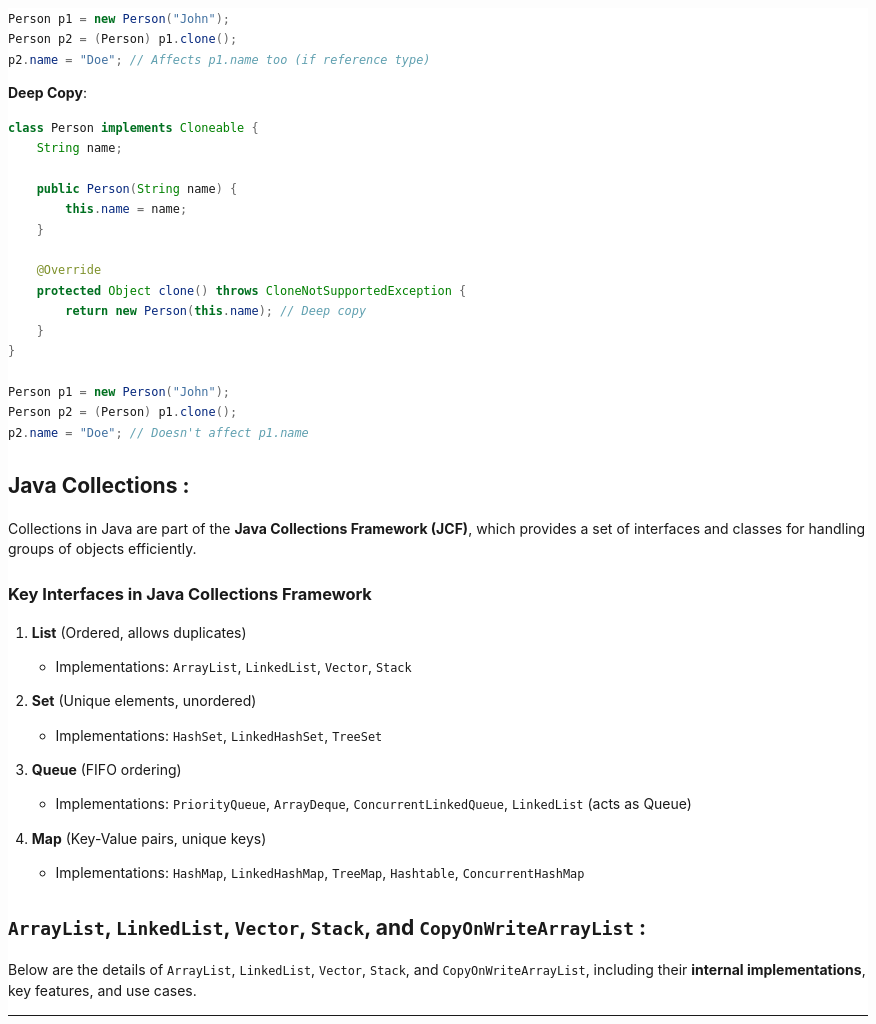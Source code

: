 ```java
Person p1 = new Person("John");
Person p2 = (Person) p1.clone(); 
p2.name = "Doe"; // Affects p1.name too (if reference type)
```

**Deep Copy**:
```java
class Person implements Cloneable {
    String name;

    public Person(String name) {
        this.name = name;
    }

    @Override
    protected Object clone() throws CloneNotSupportedException {
        return new Person(this.name); // Deep copy
    }
}

Person p1 = new Person("John");
Person p2 = (Person) p1.clone(); 
p2.name = "Doe"; // Doesn't affect p1.name
```

Java Collections :
----------------------

Collections in Java are part of the **Java Collections Framework (JCF)**, which provides a set of interfaces and classes for handling groups of objects efficiently.  

### **Key Interfaces in Java Collections Framework**
1. **List** (Ordered, allows duplicates)  
   - Implementations: `ArrayList`, `LinkedList`, `Vector`, `Stack`
   
2. **Set** (Unique elements, unordered)  
   - Implementations: `HashSet`, `LinkedHashSet`, `TreeSet`
   
3. **Queue** (FIFO ordering)  
   - Implementations: `PriorityQueue`, `ArrayDeque`, `ConcurrentLinkedQueue`, `LinkedList` (acts as Queue)
   
4. **Map** (Key-Value pairs, unique keys)  
   - Implementations: `HashMap`, `LinkedHashMap`, `TreeMap`, `Hashtable`, `ConcurrentHashMap`
   


`ArrayList`, `LinkedList`, `Vector`, `Stack`, and `CopyOnWriteArrayList` :
-------------------------------------------------------------------------------


Below are the details of `ArrayList`, `LinkedList`, `Vector`, `Stack`, and `CopyOnWriteArrayList`, including their **internal implementations**, key features, and use cases.

---
